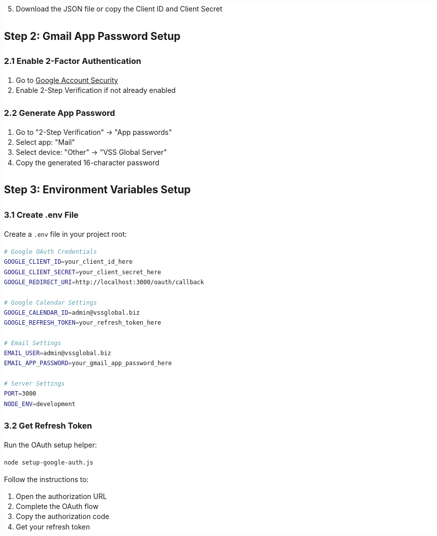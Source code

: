 5. Download the JSON file or copy the Client ID and Client Secret

## Step 2: Gmail App Password Setup

### 2.1 Enable 2-Factor Authentication

1. Go to [Google Account Security](https://myaccount.google.com/security)
2. Enable 2-Step Verification if not already enabled

### 2.2 Generate App Password

1. Go to "2-Step Verification" → "App passwords"
2. Select app: "Mail"
3. Select device: "Other" → "VSS Global Server"
4. Copy the generated 16-character password

## Step 3: Environment Variables Setup

### 3.1 Create .env File

Create a `.env` file in your project root:

```bash
# Google OAuth Credentials
GOOGLE_CLIENT_ID=your_client_id_here
GOOGLE_CLIENT_SECRET=your_client_secret_here
GOOGLE_REDIRECT_URI=http://localhost:3000/oauth/callback

# Google Calendar Settings
GOOGLE_CALENDAR_ID=admin@vssglobal.biz
GOOGLE_REFRESH_TOKEN=your_refresh_token_here

# Email Settings
EMAIL_USER=admin@vssglobal.biz
EMAIL_APP_PASSWORD=your_gmail_app_password_here

# Server Settings
PORT=3000
NODE_ENV=development
```

### 3.2 Get Refresh Token

Run the OAuth setup helper:

```bash
node setup-google-auth.js
```

Follow the instructions to:
1. Open the authorization URL
2. Complete the OAuth flow
3. Copy the authorization code
4. Get your refresh token
